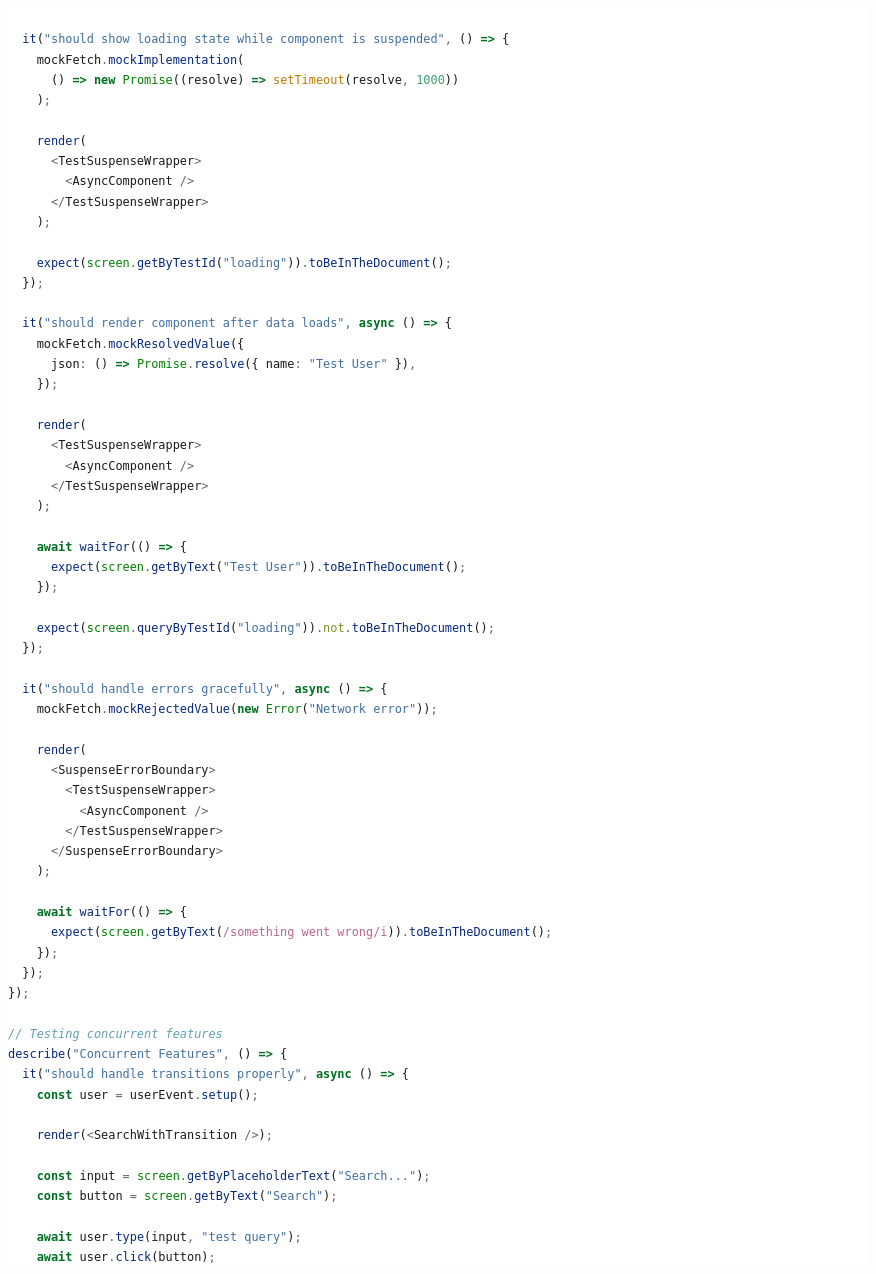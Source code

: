 ```typescript

  it("should show loading state while component is suspended", () => {
    mockFetch.mockImplementation(
      () => new Promise((resolve) => setTimeout(resolve, 1000))
    );

    render(
      <TestSuspenseWrapper>
        <AsyncComponent />
      </TestSuspenseWrapper>
    );

    expect(screen.getByTestId("loading")).toBeInTheDocument();
  });

  it("should render component after data loads", async () => {
    mockFetch.mockResolvedValue({
      json: () => Promise.resolve({ name: "Test User" }),
    });

    render(
      <TestSuspenseWrapper>
        <AsyncComponent />
      </TestSuspenseWrapper>
    );

    await waitFor(() => {
      expect(screen.getByText("Test User")).toBeInTheDocument();
    });

    expect(screen.queryByTestId("loading")).not.toBeInTheDocument();
  });

  it("should handle errors gracefully", async () => {
    mockFetch.mockRejectedValue(new Error("Network error"));

    render(
      <SuspenseErrorBoundary>
        <TestSuspenseWrapper>
          <AsyncComponent />
        </TestSuspenseWrapper>
      </SuspenseErrorBoundary>
    );

    await waitFor(() => {
      expect(screen.getByText(/something went wrong/i)).toBeInTheDocument();
    });
  });
});

// Testing concurrent features
describe("Concurrent Features", () => {
  it("should handle transitions properly", async () => {
    const user = userEvent.setup();

    render(<SearchWithTransition />);

    const input = screen.getByPlaceholderText("Search...");
    const button = screen.getByText("Search");

    await user.type(input, "test query");
    await user.click(button);

```